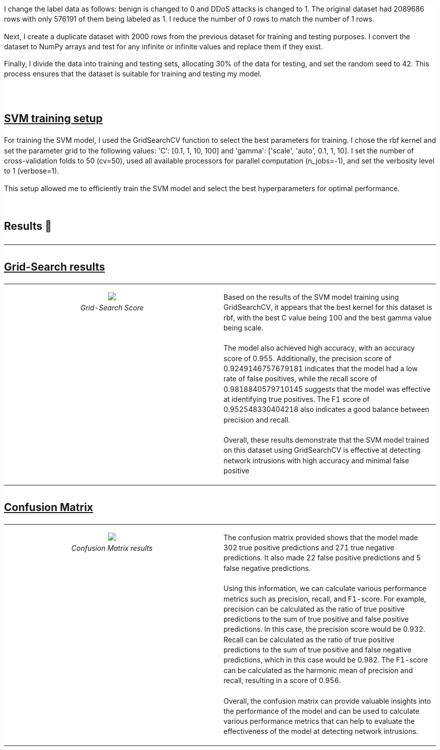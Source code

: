 I change the label data as follows: benign is changed to 0 and DDoS attacks is changed to 1. The original dataset had 2089686 rows with only 576191 of them being labeled as 1. I reduce the number of 0 rows to match the number of 1 rows.

Next, I create a duplicate dataset with 2000 rows from the previous dataset for training and testing purposes. I convert the dataset to NumPy arrays and test for any infinite or infinite values and replace them if they exist.

Finally, I divide the data into training and testing sets, allocating 30% of the data for testing, and set the random seed to 42. This process ensures that the dataset is suitable for training and testing my model.

<br>

## <u> SVM training setup </u>

For training the SVM model, I used the GridSearchCV function to select the best parameters for training. I chose the rbf kernel and set the parameter grid to the following values: 'C': [0.1, 1, 10, 100] and 'gamma': ['scale', 'auto', 0.1, 1, 10]. I set the number of cross-validation folds to 50 (cv=50), used all available processors for parallel computation (n_jobs=-1), and set the verbosity level to 1 (verbose=1).

This setup allowed me to efficiently train the SVM model and select the best hyperparameters for optimal performance.
<br><br>

## Results 🎉<hr>

## <u> Grid-Search results </u>

<table align="center" style="border-collapse: collapse;">
  <tr>
    <td style="border: none; width:50%;"><p align="center"><img width=100% src="https://user-images.githubusercontent.com/78523790/227913062-9cab5829-bba4-4c11-b2f9-80eb9acd7517.png"><br><i>Grid-Search Score</i></p></td>
    <td style="border: none;"><p align="left">Based on the results of the SVM model training using GridSearchCV, it appears that the best kernel for this dataset is rbf, with the best C value being 100 and the best gamma value being scale.<br><br>The model also achieved high accuracy, with an accuracy score of 0.955. Additionally, the precision score of 0.9249146757679181 indicates that the model had a low rate of false positives, while the recall score of 0.9818840579710145 suggests that the model was effective at identifying true positives. The F1 score of 0.952548330404218 also indicates a good balance between precision and recall.<br><br>Overall, these results demonstrate that the SVM model trained on this dataset using GridSearchCV is effective at detecting network intrusions with high accuracy and minimal false positive
</p></td>
  </tr>
</table>

## <u> Confusion Matrix </u>

<table align="center" style="border-collapse: collapse;">
  <tr>
    <td style="border: none; width:50%;"><p align="center"><img width=100% src="https://user-images.githubusercontent.com/78523790/227913195-e98e9580-44d3-4fab-a79e-bcc3ada983d0.png"><br><i>Confusion Matrix results</i></p></td>
    <td style="border: none; "><p align="left">The confusion matrix provided shows that the model made 302 true positive predictions and 271 true negative predictions. It also made 22 false positive predictions and 5 false negative predictions. <br><br>Using this information, we can calculate various performance metrics such as precision, recall, and F1-score. For example, precision can be calculated as the ratio of true positive predictions to the sum of true positive and false positive predictions. In this case, the precision score would be 0.932. Recall can be calculated as the ratio of true positive predictions to the sum of true positive and false negative predictions, which in this case would be 0.982. The F1-score can be calculated as the harmonic mean of precision and recall, resulting in a score of 0.956. <br><br>Overall, the confusion matrix can provide valuable insights into the performance of the model and can be used to calculate various performance metrics that can help to evaluate the effectiveness of the model at detecting network intrusions.</p></td>
  </tr>
